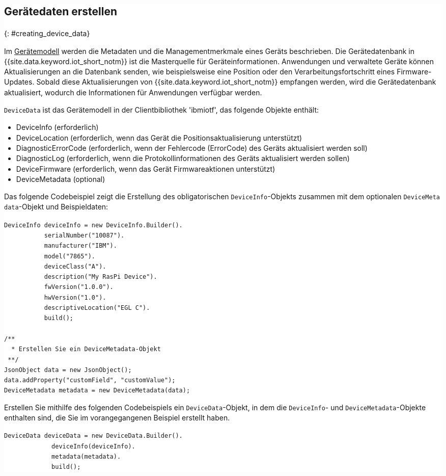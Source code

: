 ## Gerätedaten erstellen
{: #creating_device_data}

Im [Gerätemodell](../reference/device_model.html) werden die Metadaten und die Managementmerkmale eines Geräts beschrieben. Die Gerätedatenbank in {{site.data.keyword.iot_short_notm}} ist die Masterquelle für Geräteinformationen. Anwendungen und verwaltete Geräte können Aktualisierungen an die Datenbank senden, wie beispielsweise eine Position oder den Verarbeitungsfortschritt eines Firmware-Updates. Sobald diese Aktualisierungen von {{site.data.keyword.iot_short_notm}} empfangen werden, wird die Gerätedatenbank aktualisiert, wodurch die Informationen für Anwendungen verfügbar werden.

`DeviceData` ist das Gerätemodell in der Clientbibliothek 'ibmiotf', das folgende Objekte enthält:

-   DeviceInfo (erforderlich)
-   DeviceLocation (erforderlich, wenn das Gerät die Positionsaktualisierung unterstützt)
-   DiagnosticErrorCode (erforderlich, wenn der Fehlercode (ErrorCode) des Geräts aktualisiert werden soll)
-   DiagnosticLog (erforderlich, wenn die Protokollinformationen des Geräts aktualisiert werden sollen)
-   DeviceFirmware (erforderlich, wenn das Gerät Firmwareaktionen unterstützt)
-   DeviceMetadata (optional)

Das folgende Codebeispiel zeigt die Erstellung des obligatorischen `DeviceInfo`-Objekts zusammen mit dem optionalen `DeviceMetadata`-Objekt und Beispieldaten:

```
DeviceInfo deviceInfo = new DeviceInfo.Builder().
           serialNumber("10087").
           manufacturer("IBM").
           model("7865").
           deviceClass("A").
           description("My RasPi Device").
           fwVersion("1.0.0").
           hwVersion("1.0").
           descriptiveLocation("EGL C").
           build();

/**
  * Erstellen Sie ein DeviceMetadata-Objekt
 **/
JsonObject data = new JsonObject();
data.addProperty("customField", "customValue");
DeviceMetadata metadata = new DeviceMetadata(data);
```

Erstellen Sie mithilfe des folgenden Codebeispiels ein `DeviceData`-Objekt, in dem die `DeviceInfo`- und `DeviceMetadata`-Objekte enthalten sind, die Sie im vorangegangenen Beispiel erstellt haben.

  ```
  DeviceData deviceData = new DeviceData.Builder().
               deviceInfo(deviceInfo).
               metadata(metadata).
               build();
  ```
